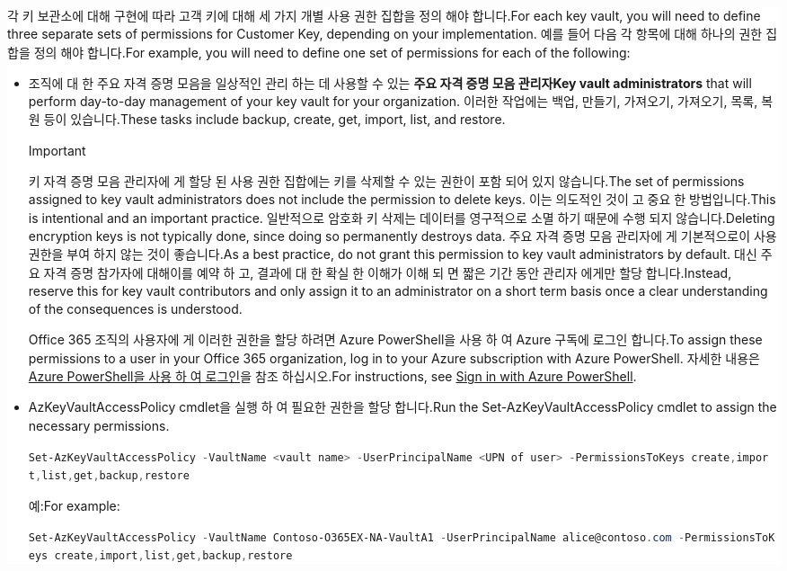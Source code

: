 <span data-ttu-id="45a4e-250">각 키 보관소에 대해 구현에 따라 고객 키에 대해 세 가지 개별 사용 권한 집합을 정의 해야 합니다.</span><span class="sxs-lookup"><span data-stu-id="45a4e-250">For each key vault, you will need to define three separate sets of permissions for Customer Key, depending on your implementation.</span></span> <span data-ttu-id="45a4e-251">예를 들어 다음 각 항목에 대해 하나의 권한 집합을 정의 해야 합니다.</span><span class="sxs-lookup"><span data-stu-id="45a4e-251">For example, you will need to define one set of permissions for each of the following:</span></span>
  
- <span data-ttu-id="45a4e-252">조직에 대 한 주요 자격 증명 모음을 일상적인 관리 하는 데 사용할 수 있는 **주요 자격 증명 모음 관리자**</span><span class="sxs-lookup"><span data-stu-id="45a4e-252">**Key vault administrators** that will perform day-to-day management of your key vault for your organization.</span></span> <span data-ttu-id="45a4e-253">이러한 작업에는 백업, 만들기, 가져오기, 가져오기, 목록, 복원 등이 있습니다.</span><span class="sxs-lookup"><span data-stu-id="45a4e-253">These tasks include backup, create, get, import, list, and restore.</span></span>

  > [!IMPORTANT]
  > <span data-ttu-id="45a4e-254">키 자격 증명 모음 관리자에 게 할당 된 사용 권한 집합에는 키를 삭제할 수 있는 권한이 포함 되어 있지 않습니다.</span><span class="sxs-lookup"><span data-stu-id="45a4e-254">The set of permissions assigned to key vault administrators does not include the permission to delete keys.</span></span> <span data-ttu-id="45a4e-255">이는 의도적인 것이 고 중요 한 방법입니다.</span><span class="sxs-lookup"><span data-stu-id="45a4e-255">This is intentional and an important practice.</span></span> <span data-ttu-id="45a4e-256">일반적으로 암호화 키 삭제는 데이터를 영구적으로 소멸 하기 때문에 수행 되지 않습니다.</span><span class="sxs-lookup"><span data-stu-id="45a4e-256">Deleting encryption keys is not typically done, since doing so permanently destroys data.</span></span> <span data-ttu-id="45a4e-257">주요 자격 증명 모음 관리자에 게 기본적으로이 사용 권한을 부여 하지 않는 것이 좋습니다.</span><span class="sxs-lookup"><span data-stu-id="45a4e-257">As a best practice, do not grant this permission to key vault administrators by default.</span></span> <span data-ttu-id="45a4e-258">대신 주요 자격 증명 참가자에 대해이를 예약 하 고, 결과에 대 한 확실 한 이해가 이해 되 면 짧은 기간 동안 관리자 에게만 할당 합니다.</span><span class="sxs-lookup"><span data-stu-id="45a4e-258">Instead, reserve this for key vault contributors and only assign it to an administrator on a short term basis once a clear understanding of the consequences is understood.</span></span>
  
  <span data-ttu-id="45a4e-259">Office 365 조직의 사용자에 게 이러한 권한을 할당 하려면 Azure PowerShell을 사용 하 여 Azure 구독에 로그인 합니다.</span><span class="sxs-lookup"><span data-stu-id="45a4e-259">To assign these permissions to a user in your Office 365 organization, log in to your Azure subscription with Azure PowerShell.</span></span> <span data-ttu-id="45a4e-260">자세한 내용은 [Azure PowerShell을 사용 하 여 로그인](https://docs.microsoft.com/powershell/azure/authenticate-azureps)을 참조 하십시오.</span><span class="sxs-lookup"><span data-stu-id="45a4e-260">For instructions, see [Sign in with Azure PowerShell](https://docs.microsoft.com/powershell/azure/authenticate-azureps).</span></span>

- <span data-ttu-id="45a4e-261">AzKeyVaultAccessPolicy cmdlet을 실행 하 여 필요한 권한을 할당 합니다.</span><span class="sxs-lookup"><span data-stu-id="45a4e-261">Run the Set-AzKeyVaultAccessPolicy cmdlet to assign the necessary permissions.</span></span>

   ```powershell
   Set-AzKeyVaultAccessPolicy -VaultName <vault name> -UserPrincipalName <UPN of user> -PermissionsToKeys create,import,list,get,backup,restore
   ```

   <span data-ttu-id="45a4e-262">예:</span><span class="sxs-lookup"><span data-stu-id="45a4e-262">For example:</span></span>

   ```powershell
   Set-AzKeyVaultAccessPolicy -VaultName Contoso-O365EX-NA-VaultA1 -UserPrincipalName alice@contoso.com -PermissionsToKeys create,import,list,get,backup,restore
   ```
